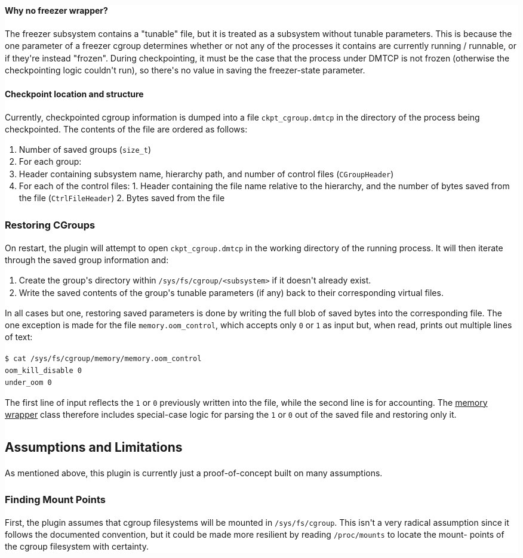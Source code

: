 #### Why no freezer wrapper?
The freezer subsystem contains a "tunable" file, but it is treated as a subsystem
without tunable parameters. This is because the one parameter of a freezer cgroup
determines whether or not any of the processes it contains are currently running /
runnable, or if they're instead "frozen". During checkpointing, it must be the case
that the process under DMTCP is not frozen (otherwise the checkpointing logic couldn't
run), so there's no value in saving the freezer-state parameter.

#### Checkpoint location and structure
Currently, checkpointed cgroup information is dumped into a file `ckpt_cgroup.dmtcp`
in the directory of the process being checkpointed. The contents of the file are
ordered as follows:

1. Number of saved groups (`size_t`)
2. For each group:
  1. Header containing subsystem name, hierarchy path, and number of control
     files (`CGroupHeader`)
  2. For each of the control files:
    1. Header containing the file name relative to the hierarchy, and the
       number of bytes saved from the file (`CtrlFileHeader`)
    2. Bytes saved from the file

### Restoring CGroups
On restart, the plugin will attempt to open `ckpt_cgroup.dmtcp` in the working
directory of the running process. It will then iterate through the saved group
information and:

1. Create the group's directory within `/sys/fs/cgroup/<subsystem>` if it doesn't
   already exist.
2. Write the saved contents of the group's tunable parameters (if any) back to their
   corresponding virtual files.

In all cases but one, restoring saved parameters is done by writing the full blob
of saved bytes into the corresponding file. The one exception is made for the file
`memory.oom_control`, which accepts only `0` or `1` as input but, when read, prints
out multiple lines of text:

```bash
$ cat /sys/fs/cgroup/memory/memory.oom_control
oom_kill_disable 0
under_oom 0
```

The first line of input reflects the `1` or `0` previously written into the file,
while the second line is for accounting. The [memory wrapper](memorywrapper.cpp)
class therefore includes special-case logic for parsing the `1` or `0` out of the
saved file and restoring only it.

## <a name="limitations"></a>Assumptions and Limitations
As mentioned above, this plugin is currently just a proof-of-concept built on
many assumptions.

### Finding Mount Points
First, the plugin assumes that cgroup filesystems will be mounted in `/sys/fs/cgroup`.
This isn't a very radical assumption since it follows the documented convention,
but it could be made more resilient by reading `/proc/mounts` to locate the mount-
points of the cgroup filesystem with certainty.
